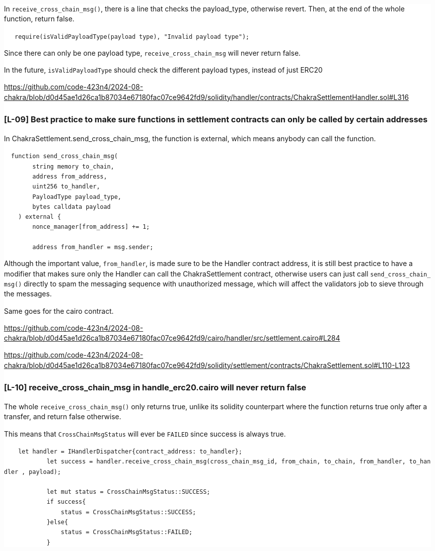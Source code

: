 In `receive_cross_chain_msg()`, there is a line that checks the payload_type, otherwise revert. Then, at the end of the whole function, return false.

```
   require(isValidPayloadType(payload type), "Invalid payload type");
```

Since there can only be one payload type, `receive_cross_chain_msg` will never return false.

In the future, `isValidPayloadType` should check the different payload types, instead of just ERC20

https://github.com/code-423n4/2024-08-chakra/blob/d0d45ae1d26ca1b87034e67180fac07ce9642fd9/solidity/handler/contracts/ChakraSettlementHandler.sol#L316

### [L-09] Best practice to make sure functions in settlement contracts can only be called by certain addresses

In ChakraSettlement.send_cross_chain_msg, the function is external, which means anybody can call the function. 

```
  function send_cross_chain_msg(
        string memory to_chain,
        address from_address,
        uint256 to_handler,
        PayloadType payload_type,
        bytes calldata payload
    ) external {
        nonce_manager[from_address] += 1;

        address from_handler = msg.sender;
```

Although the important value, `from_handler`, is made sure to be the Handler contract address, it is still best practice to have a modifier that makes sure only the Handler can call the ChakraSettlement contract, otherwise users can just call `send_cross_chain_msg()` directly to spam the messaging sequence with unauthorized message, which will affect the validators job to sieve through the messages.

Same goes for the cairo contract.

https://github.com/code-423n4/2024-08-chakra/blob/d0d45ae1d26ca1b87034e67180fac07ce9642fd9/cairo/handler/src/settlement.cairo#L284

https://github.com/code-423n4/2024-08-chakra/blob/d0d45ae1d26ca1b87034e67180fac07ce9642fd9/solidity/settlement/contracts/ChakraSettlement.sol#L110-L123

### [L-10] receive_cross_chain_msg in handle_erc20.cairo will never return false

The whole `receive_cross_chain_msg()` only returns true, unlike its solidity counterpart where the function returns true only after a transfer, and return false otherwise.

This means that `CrossChainMsgStatus` will ever be `FAILED` since success is always true.

```
    let handler = IHandlerDispatcher{contract_address: to_handler};
            let success = handler.receive_cross_chain_msg(cross_chain_msg_id, from_chain, to_chain, from_handler, to_handler , payload);

            let mut status = CrossChainMsgStatus::SUCCESS;
            if success{
                status = CrossChainMsgStatus::SUCCESS;
            }else{
                status = CrossChainMsgStatus::FAILED;
            }

```

